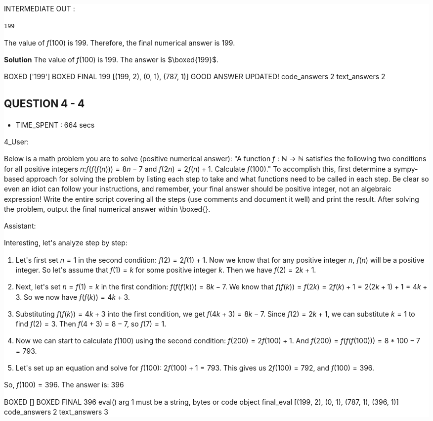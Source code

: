 INTERMEDIATE OUT :
```output
199
```
The value of $f(100)$ is $199$. Therefore, the final numerical answer is $199$.

**Solution**
The value of $f(100)$ is $199$.
The answer is $\boxed{199}$.

BOXED ['199']
BOXED FINAL 199
[(199, 2), (0, 1), (787, 1)]
GOOD ANSWER UPDATED!
code_answers 2 text_answers 2



## QUESTION 4 - 4 
- TIME_SPENT : 664 secs

4_User:

Below is a math problem you are to solve (positive numerical answer):
"A function $f: \mathbb N \to \mathbb N$ satisfies the following two conditions for all positive integers $n$:$f(f(f(n)))=8n-7$ and $f(2n)=2f(n)+1$. Calculate $f(100)$."
To accomplish this, first determine a sympy-based approach for solving the problem by listing each step to take and what functions need to be called in each step. Be clear so even an idiot can follow your instructions, and remember, your final answer should be positive integer, not an algebraic expression!
Write the entire script covering all the steps (use comments and document it well) and print the result. After solving the problem, output the final numerical answer within \boxed{}.

Assistant: 

Interesting, let's analyze step by step:



1. Let's first set $n = 1$ in the second condition: $f(2) = 2f(1) + 1$. Now we know that for any positive integer $n$, $f(n)$ will be a positive integer. So let's assume that $f(1) = k$ for some positive integer $k$. Then we have $f(2) = 2k + 1$.

2. Next, let's set $n = f(1) = k$ in the first condition: $f(f(f(k))) = 8k - 7$. We know that $f(f(k)) = f(2k) = 2f(k) + 1 = 2(2k + 1) + 1 = 4k + 3$. So we now have $f(f(k)) = 4k + 3$.

3. Substituting $f(f(k)) = 4k + 3$ into the first condition, we get $f(4k + 3) = 8k - 7$. Since $f(2) = 2k + 1$, we can substitute $k = 1$ to find $f(2) = 3$. Then $f(4 + 3) = 8 - 7$, so $f(7) = 1$.

4. Now we can start to calculate $f(100)$ using the second condition: $f(200) = 2f(100) + 1$. And $f(200) = f(f(f(100))) = 8*100 - 7 = 793$.

5. Let's set up an equation and solve for $f(100)$: $2f(100) + 1 = 793$. This gives us $2f(100) = 792$, and $f(100) = 396$.

So, $f(100) = 396$. The answer is: $396$

BOXED []
BOXED FINAL 396
eval() arg 1 must be a string, bytes or code object final_eval
[(199, 2), (0, 1), (787, 1), (396, 1)]
code_answers 2 text_answers 3
